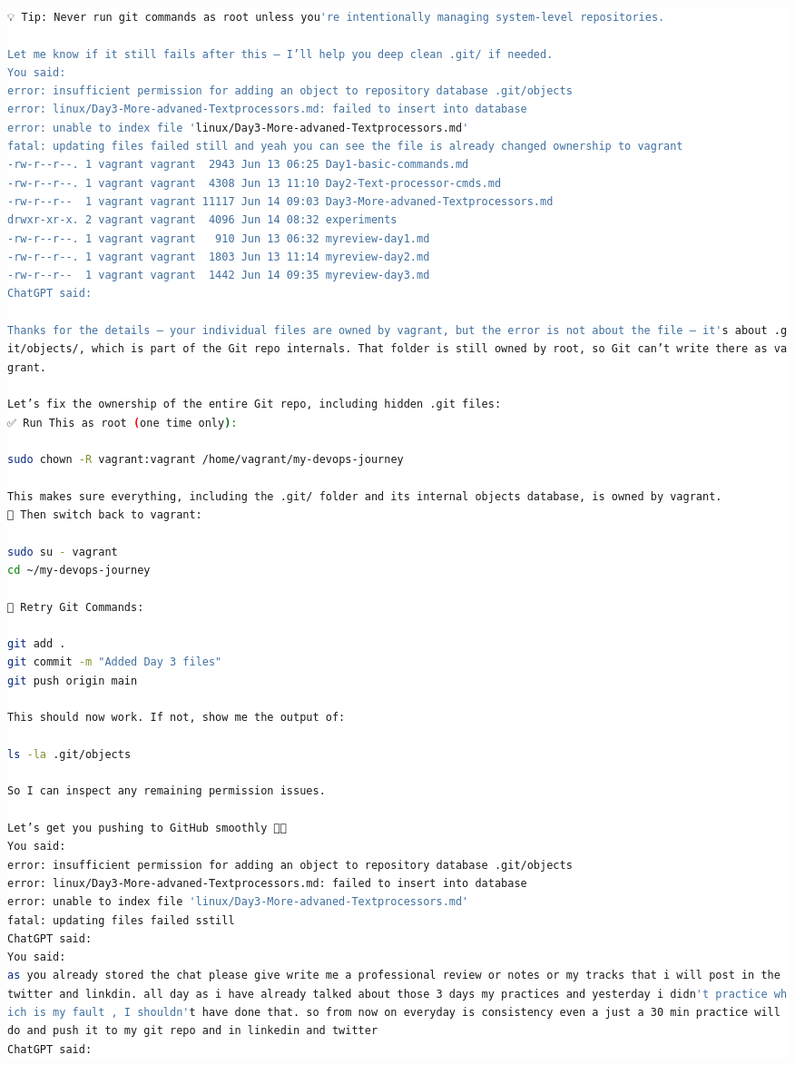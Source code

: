 ```bash
💡 Tip: Never run git commands as root unless you're intentionally managing system-level repositories.

Let me know if it still fails after this — I’ll help you deep clean .git/ if needed.
You said:
error: insufficient permission for adding an object to repository database .git/objects
error: linux/Day3-More-advaned-Textprocessors.md: failed to insert into database
error: unable to index file 'linux/Day3-More-advaned-Textprocessors.md'
fatal: updating files failed still and yeah you can see the file is already changed ownership to vagrant 
-rw-r--r--. 1 vagrant vagrant  2943 Jun 13 06:25 Day1-basic-commands.md
-rw-r--r--. 1 vagrant vagrant  4308 Jun 13 11:10 Day2-Text-processor-cmds.md
-rw-r--r--  1 vagrant vagrant 11117 Jun 14 09:03 Day3-More-advaned-Textprocessors.md
drwxr-xr-x. 2 vagrant vagrant  4096 Jun 14 08:32 experiments
-rw-r--r--. 1 vagrant vagrant   910 Jun 13 06:32 myreview-day1.md
-rw-r--r--. 1 vagrant vagrant  1803 Jun 13 11:14 myreview-day2.md
-rw-r--r--  1 vagrant vagrant  1442 Jun 14 09:35 myreview-day3.md
ChatGPT said:

Thanks for the details — your individual files are owned by vagrant, but the error is not about the file — it's about .git/objects/, which is part of the Git repo internals. That folder is still owned by root, so Git can’t write there as vagrant.

Let’s fix the ownership of the entire Git repo, including hidden .git files:
✅ Run This as root (one time only):

sudo chown -R vagrant:vagrant /home/vagrant/my-devops-journey

This makes sure everything, including the .git/ folder and its internal objects database, is owned by vagrant.
🔁 Then switch back to vagrant:

sudo su - vagrant
cd ~/my-devops-journey

📌 Retry Git Commands:

git add .
git commit -m "Added Day 3 files"
git push origin main

This should now work. If not, show me the output of:

ls -la .git/objects

So I can inspect any remaining permission issues.

Let’s get you pushing to GitHub smoothly 🔧💪
You said:
error: insufficient permission for adding an object to repository database .git/objects
error: linux/Day3-More-advaned-Textprocessors.md: failed to insert into database
error: unable to index file 'linux/Day3-More-advaned-Textprocessors.md'
fatal: updating files failed sstill
ChatGPT said:
You said:
as you already stored the chat please give write me a professional review or notes or my tracks that i will post in the twitter and linkdin. all day as i have already talked about those 3 days my practices and yesterday i didn't practice which is my fault , I shouldn't have done that. so from now on everyday is consistency even a just a 30 min practice will do and push it to my git repo and in linkedin and twitter
ChatGPT said:

```